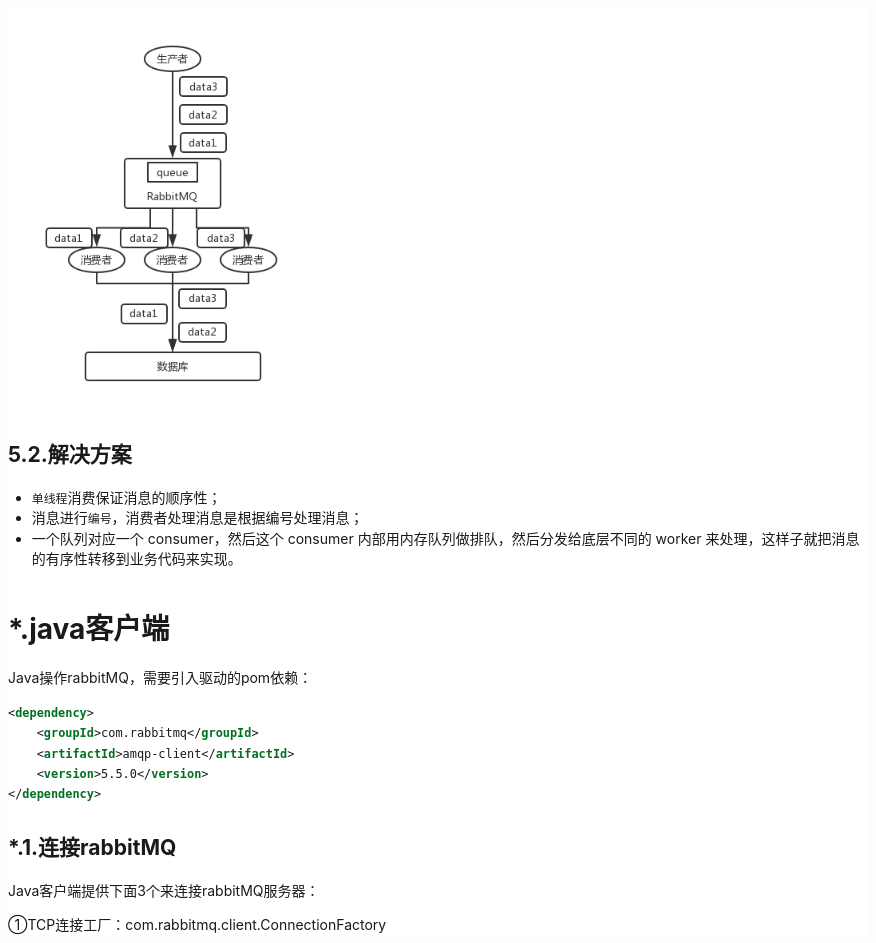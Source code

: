<img src="./images/消息丢失场景.png" style="zoom:80%;" />

## 5.2.解决方案

- `单线程`消费保证消息的顺序性；
- 消息进行`编号`，消费者处理消息是根据编号处理消息；
- 一个队列对应一个 consumer，然后这个 consumer 内部用内存队列做排队，然后分发给底层不同的 worker 来处理，这样子就把消息的有序性转移到业务代码来实现。

# *.java客户端

Java操作rabbitMQ，需要引入驱动的pom依赖：

```xml
<dependency>
    <groupId>com.rabbitmq</groupId>
    <artifactId>amqp-client</artifactId>
    <version>5.5.0</version>
</dependency>
```

## *.1.连接rabbitMQ

Java客户端提供下面3个来连接rabbitMQ服务器：

①TCP连接工厂：com.rabbitmq.client.ConnectionFactory

